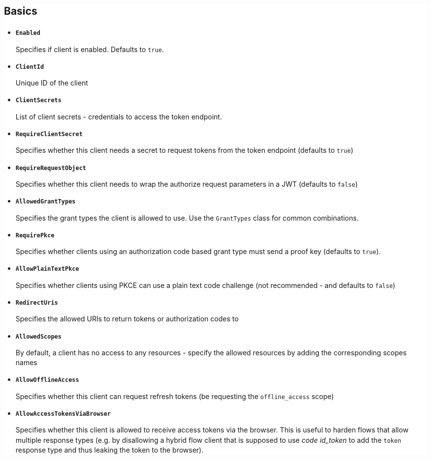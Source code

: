 ## Basics

* **`Enabled`**

  Specifies if client is enabled. Defaults to `true`.

* **`ClientId`**

  Unique ID of the client

* **`ClientSecrets`**

  List of client secrets - credentials to access the token endpoint.

* **`RequireClientSecret`**

  Specifies whether this client needs a secret to request tokens from the token endpoint (defaults to `true`)

* **`RequireRequestObject`**

  Specifies whether this client needs to wrap the authorize request parameters in a JWT (defaults to `false`)

* **`AllowedGrantTypes`**

  Specifies the grant types the client is allowed to use. Use the `GrantTypes` class for common combinations.

* **`RequirePkce`**

  Specifies whether clients using an authorization code based grant type must send a proof key (defaults to `true`).

* **`AllowPlainTextPkce`**

  Specifies whether clients using PKCE can use a plain text code challenge (not recommended - and defaults to `false`)

* **`RedirectUris`**

  Specifies the allowed URIs to return tokens or authorization codes to

* **`AllowedScopes`**

  By default, a client has no access to any resources - specify the allowed resources by adding the corresponding scopes
  names

* **`AllowOfflineAccess`**

  Specifies whether this client can request refresh tokens (be requesting the `offline_access` scope)

* **`AllowAccessTokensViaBrowser`**

  Specifies whether this client is allowed to receive access tokens via the browser.
  This is useful to harden flows that allow multiple response types
  (e.g. by disallowing a hybrid flow client that is supposed to use *code id_token* to add the `token` response type
  and thus leaking the token to the browser).
